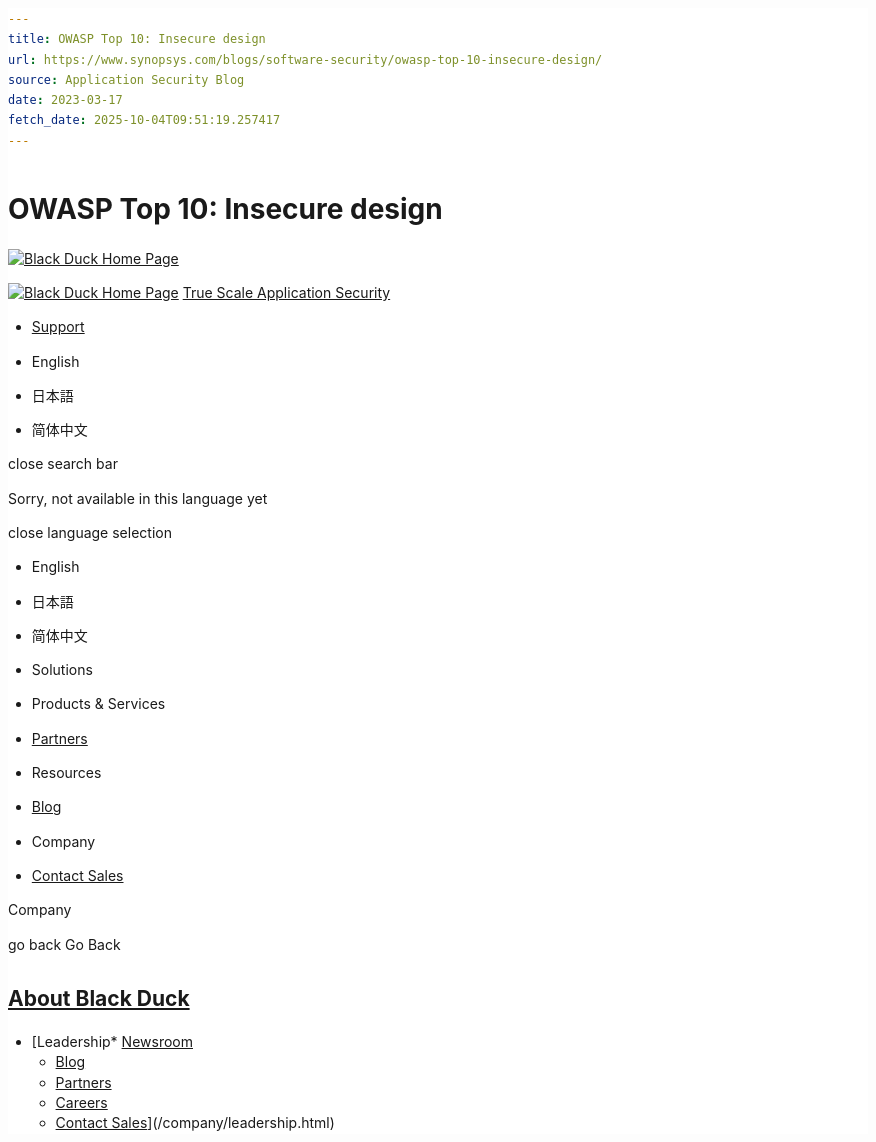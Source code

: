 ```yaml
---
title: OWASP Top 10: Insecure design
url: https://www.synopsys.com/blogs/software-security/owasp-top-10-insecure-design/
source: Application Security Blog
date: 2023-03-17
fetch_date: 2025-10-04T09:51:19.257417
---
```


# OWASP Top 10: Insecure design

[![Black Duck Home Page](https://www.blackduck.com/content/dam/black-duck/en-us/images/BlackDuckLogo-OnDark.svg)](/)

[![Black Duck Home Page](https://www.blackduck.com/content/dam/black-duck/en-us/images/BlackDuckLogo-OnDark.svg)](/)
[True Scale Application Security](/)

* [Support](https://community.blackduck.com)

* English
* 日本語
* 简体中文

close search bar

Sorry, not available in this language yet

close language selection

* English
* 日本語
* 简体中文

* Solutions
* Products & Services
* [Partners](/partners.html)
* Resources
* [Blog](/blog.html)
* Company
* [Contact Sales](/contact-sales.html)

Company

go back
Go Back

## [About Black Duck](/company.html)

* [Leadership* [Newsroom](https://news.blackduck.com)
  * [Blog](/blog.html)
  * [Partners](/partners.html)
  * [Careers](/company/careers.html)
  * [Contact Sales](/contact-sales.html)](/company/leadership.html)
